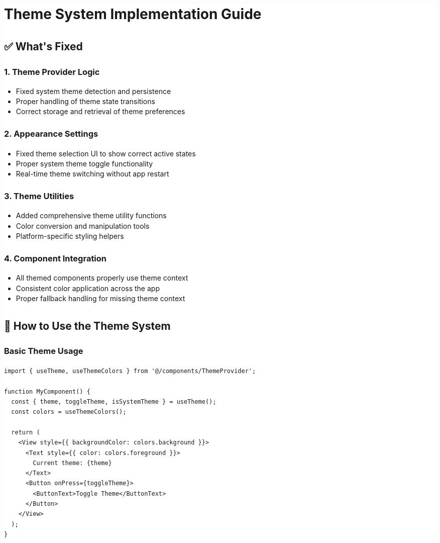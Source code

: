 # Theme System Implementation Guide

## ✅ What's Fixed

### 1. **Theme Provider Logic**
- Fixed system theme detection and persistence
- Proper handling of theme state transitions
- Correct storage and retrieval of theme preferences

### 2. **Appearance Settings**
- Fixed theme selection UI to show correct active states
- Proper system theme toggle functionality
- Real-time theme switching without app restart

### 3. **Theme Utilities**
- Added comprehensive theme utility functions
- Color conversion and manipulation tools
- Platform-specific styling helpers

### 4. **Component Integration**
- All themed components properly use theme context
- Consistent color application across the app
- Proper fallback handling for missing theme context

## 🎨 How to Use the Theme System

### Basic Theme Usage

```tsx
import { useTheme, useThemeColors } from '@/components/ThemeProvider';

function MyComponent() {
  const { theme, toggleTheme, isSystemTheme } = useTheme();
  const colors = useThemeColors();

  return (
    <View style={{ backgroundColor: colors.background }}>
      <Text style={{ color: colors.foreground }}>
        Current theme: {theme}
      </Text>
      <Button onPress={toggleTheme}>
        <ButtonText>Toggle Theme</ButtonText>
      </Button>
    </View>
  );
}
```
